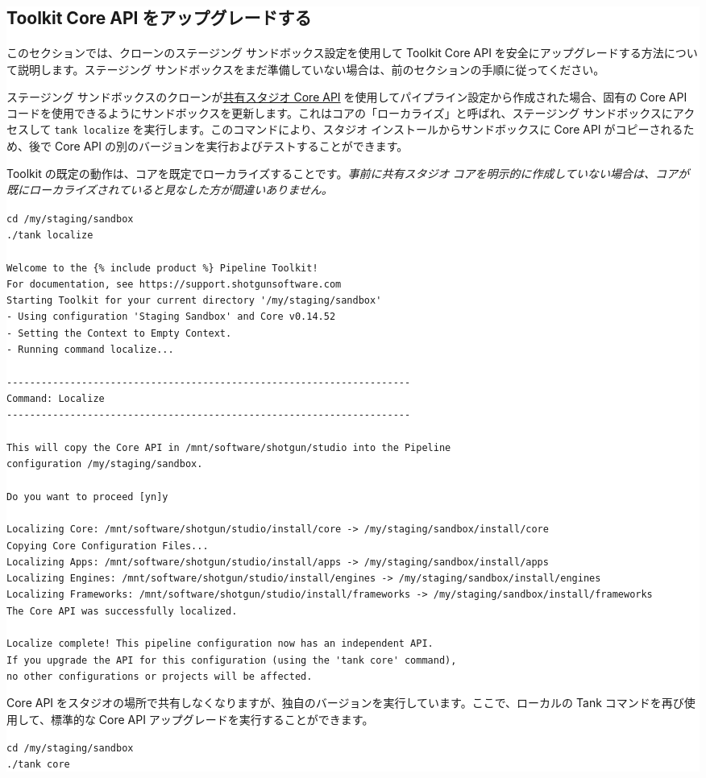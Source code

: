## Toolkit Core API をアップグレードする

このセクションでは、クローンのステージング サンドボックス設定を使用して Toolkit Core API を安全にアップグレードする方法について説明します。ステージング サンドボックスをまだ準備していない場合は、前のセクションの手順に従ってください。

ステージング サンドボックスのクローンが[共有スタジオ Core API](https://support.shotgunsoftware.com/hc/ja/articles/219040448) を使用してパイプライン設定から作成された場合、固有の Core API コードを使用できるようにサンドボックスを更新します。これはコアの「ローカライズ」と呼ばれ、ステージング サンドボックスにアクセスして `tank localize` を実行します。このコマンドにより、スタジオ インストールからサンドボックスに Core API がコピーされるため、後で Core API の別のバージョンを実行およびテストすることができます。

Toolkit の既定の動作は、コアを既定でローカライズすることです。_事前に共有スタジオ コアを明示的に作成していない場合は、コアが既にローカライズされていると見なした方が間違いありません。_

```shell
cd /my/staging/sandbox
./tank localize

Welcome to the {% include product %} Pipeline Toolkit!
For documentation, see https://support.shotgunsoftware.com
Starting Toolkit for your current directory '/my/staging/sandbox'
- Using configuration 'Staging Sandbox' and Core v0.14.52
- Setting the Context to Empty Context.
- Running command localize...

----------------------------------------------------------------------
Command: Localize
----------------------------------------------------------------------

This will copy the Core API in /mnt/software/shotgun/studio into the Pipeline
configuration /my/staging/sandbox.

Do you want to proceed [yn]y

Localizing Core: /mnt/software/shotgun/studio/install/core -> /my/staging/sandbox/install/core
Copying Core Configuration Files...
Localizing Apps: /mnt/software/shotgun/studio/install/apps -> /my/staging/sandbox/install/apps
Localizing Engines: /mnt/software/shotgun/studio/install/engines -> /my/staging/sandbox/install/engines
Localizing Frameworks: /mnt/software/shotgun/studio/install/frameworks -> /my/staging/sandbox/install/frameworks
The Core API was successfully localized.

Localize complete! This pipeline configuration now has an independent API.
If you upgrade the API for this configuration (using the 'tank core' command),
no other configurations or projects will be affected.
```

Core API をスタジオの場所で共有しなくなりますが、独自のバージョンを実行しています。ここで、ローカルの Tank コマンドを再び使用して、標準的な Core API アップグレードを実行することができます。

```shell
cd /my/staging/sandbox
./tank core
```


[tk-config-default]: /mnt/software/shotgun/first_project/config